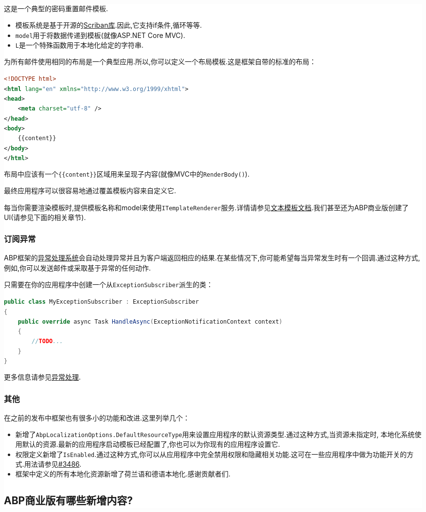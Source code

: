 这是一个典型的密码重置邮件模板.

* 模板系统是基于开源的[Scriban库](https://github.com/lunet-io/scriban).因此,它支持if条件,循环等等.
* `model`用于将数据传递到模板(就像ASP.NET Core MVC).
* `L`是一个特殊函数用于本地化给定的字符串.

为所有邮件使用相同的布局是一个典型应用.所以,你可以定义一个布局模板.这是框架自带的标准的布局：

````xml
<!DOCTYPE html>
<html lang="en" xmlns="http://www.w3.org/1999/xhtml">
<head>
    <meta charset="utf-8" />
</head>
<body>
    {{content}}
</body>
</html>
````

布局中应该有一个`{{content}}`区域用来呈现子内容(就像MVC中的`RenderBody()`).

最终应用程序可以很容易地通过覆盖模板内容来自定义它.

每当你需要渲染模板时,提供模板名称和model来使用`ITemplateRenderer`服务.详情请参见[文本模板文档](https://docs.abp.io/en/abp/latest/Text-Templating).我们甚至还为ABP商业版创建了UI(请参见下面的相关章节).

### 订阅异常

ABP框架的[异常处理系统](https://docs.abp.io/en/abp/latest/Exception-Handling)会自动处理异常并且为客户端返回相应的结果.在某些情况下,你可能希望每当异常发生时有一个回调.通过这种方式,例如,你可以发送邮件或采取基于异常的任何动作.

只需要在你的应用程序中创建一个从`ExceptionSubscriber`派生的类：

````csharp
public class MyExceptionSubscriber : ExceptionSubscriber
{
    public override async Task HandleAsync(ExceptionNotificationContext context)
    {
        //TODO...
    }
}
````

更多信息请参见[异常处理](https://docs.abp.io/en/abp/latest/Exception-Handling).

### 其他

在之前的发布中框架也有很多小的功能和改进.这里列举几个：

* 新增了`AbpLocalizationOptions.DefaultResourceType`用来设置应用程序的默认资源类型.通过这种方式,当资源未指定时, 本地化系统使用默认的资源.最新的应用程序启动模板已经配置了,你也可以为你现有的应用程序设置它.
* 权限定义新增了`IsEnabled`.通过这种方式,你可以从应用程序中完全禁用权限和隐藏相关功能.这可在一些应用程序中做为功能开关的方式.用法请参见[#3486](https://github.com/abpframework/abp/issues/3486).
* 框架中定义的所有本地化资源新增了荷兰语和德语本地化.感谢贡献者们.

## ABP商业版有哪些新增内容?
